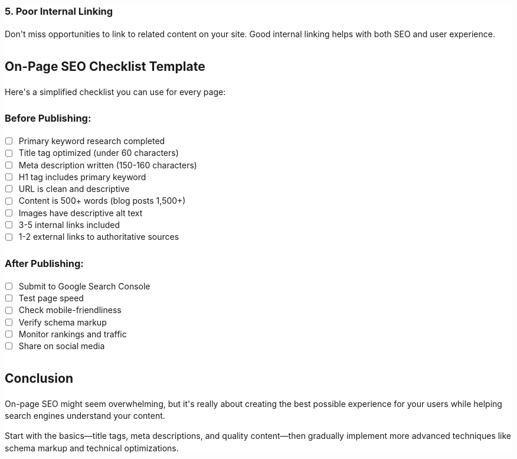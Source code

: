 ### 5. Poor Internal Linking

Don't miss opportunities to link to related content on your site. Good internal linking helps with both SEO and user experience.

## On-Page SEO Checklist Template

Here's a simplified checklist you can use for every page:

### Before Publishing:

- [ ] Primary keyword research completed
- [ ] Title tag optimized (under 60 characters)
- [ ] Meta description written (150-160 characters)
- [ ] H1 tag includes primary keyword
- [ ] URL is clean and descriptive
- [ ] Content is 500+ words (blog posts 1,500+)
- [ ] Images have descriptive alt text
- [ ] 3-5 internal links included
- [ ] 1-2 external links to authoritative sources

### After Publishing:

- [ ] Submit to Google Search Console
- [ ] Test page speed
- [ ] Check mobile-friendliness
- [ ] Verify schema markup
- [ ] Monitor rankings and traffic
- [ ] Share on social media

## Conclusion

On-page SEO might seem overwhelming, but it's really about creating the best possible experience for your users while helping search engines understand your content.

Start with the basics—title tags, meta descriptions, and quality content—then gradually implement more advanced techniques like schema markup and technical optimizations.
